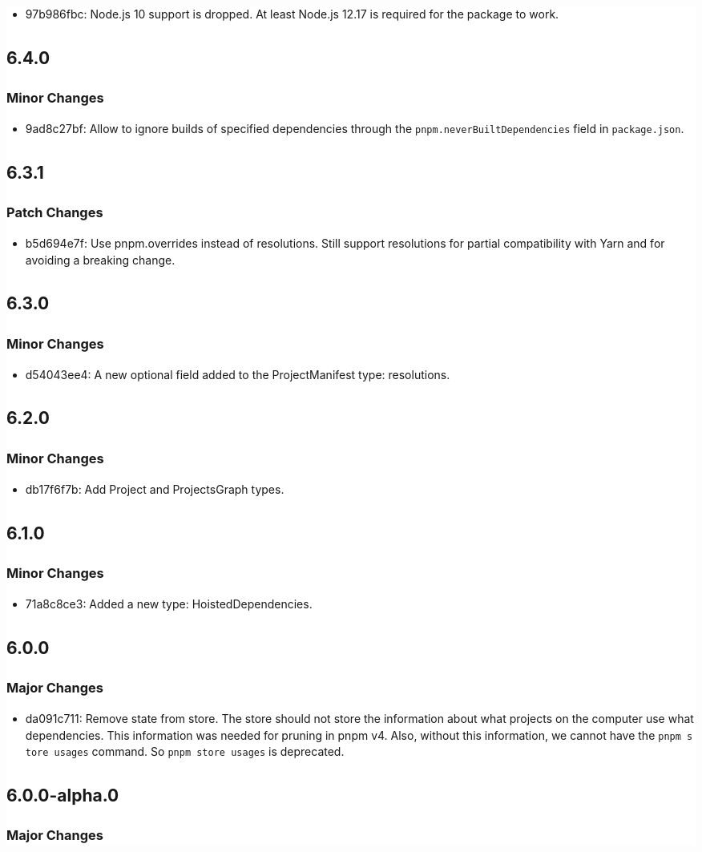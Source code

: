 - 97b986fbc: Node.js 10 support is dropped. At least Node.js 12.17 is required for the package to work.

## 6.4.0

### Minor Changes

- 9ad8c27bf: Allow to ignore builds of specified dependencies through the `pnpm.neverBuiltDependencies` field in `package.json`.

## 6.3.1

### Patch Changes

- b5d694e7f: Use pnpm.overrides instead of resolutions. Still support resolutions for partial compatibility with Yarn and for avoiding a breaking change.

## 6.3.0

### Minor Changes

- d54043ee4: A new optional field added to the ProjectManifest type: resolutions.

## 6.2.0

### Minor Changes

- db17f6f7b: Add Project and ProjectsGraph types.

## 6.1.0

### Minor Changes

- 71a8c8ce3: Added a new type: HoistedDependencies.

## 6.0.0

### Major Changes

- da091c711: Remove state from store. The store should not store the information about what projects on the computer use what dependencies. This information was needed for pruning in pnpm v4. Also, without this information, we cannot have the `pnpm store usages` command. So `pnpm store usages` is deprecated.

## 6.0.0-alpha.0

### Major Changes
